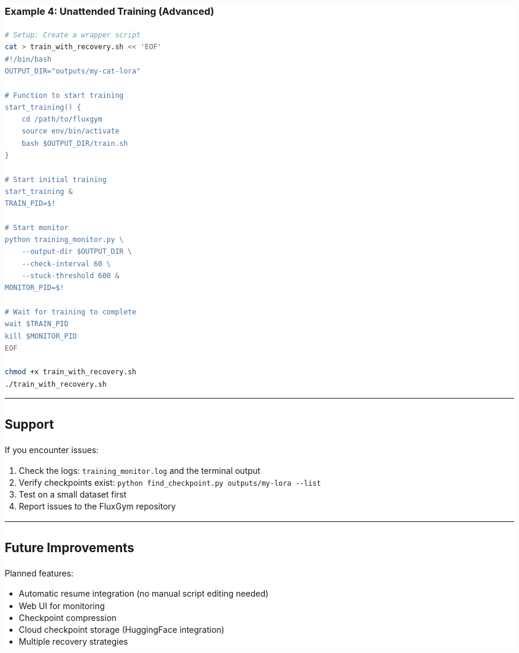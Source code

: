 ### Example 4: Unattended Training (Advanced)

```bash
# Setup: Create a wrapper script
cat > train_with_recovery.sh << 'EOF'
#!/bin/bash
OUTPUT_DIR="outputs/my-cat-lora"

# Function to start training
start_training() {
    cd /path/to/fluxgym
    source env/bin/activate
    bash $OUTPUT_DIR/train.sh
}

# Start initial training
start_training &
TRAIN_PID=$!

# Start monitor
python training_monitor.py \
    --output-dir $OUTPUT_DIR \
    --check-interval 60 \
    --stuck-threshold 600 &
MONITOR_PID=$!

# Wait for training to complete
wait $TRAIN_PID
kill $MONITOR_PID
EOF

chmod +x train_with_recovery.sh
./train_with_recovery.sh
```

---

## Support

If you encounter issues:
1. Check the logs: `training_monitor.log` and the terminal output
2. Verify checkpoints exist: `python find_checkpoint.py outputs/my-lora --list`
3. Test on a small dataset first
4. Report issues to the FluxGym repository

---

## Future Improvements

Planned features:
- Automatic resume integration (no manual script editing needed)
- Web UI for monitoring
- Checkpoint compression
- Cloud checkpoint storage (HuggingFace integration)
- Multiple recovery strategies
